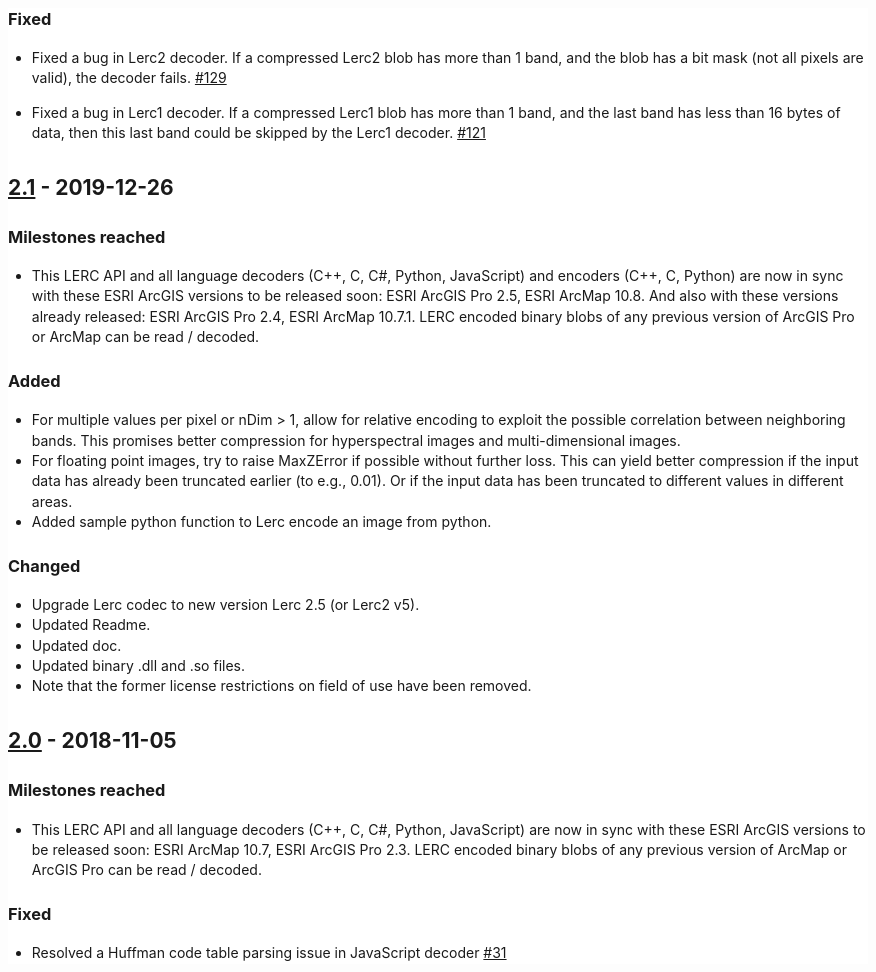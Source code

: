 ### Fixed

* Fixed a bug in Lerc2 decoder. If a compressed Lerc2 blob has more than 1 band, and the blob has a bit mask (not all pixels are valid), the decoder fails. [#129](https://github.com/Esri/lerc/pull/129)

* Fixed a bug in Lerc1 decoder. If a compressed Lerc1 blob has more than 1 band, and the last band has less than 16 bytes of data, then this last band could be skipped by the Lerc1 decoder. [#121](https://github.com/Esri/lerc/pull/121)


## [2.1](https://github.com/Esri/lerc/releases/tag/v2.1) - 2019-12-26

### Milestones reached
- This LERC API and all language decoders (C++, C, C#, Python, JavaScript) and encoders (C++, C, Python) are now in sync with these ESRI ArcGIS versions to be released soon: ESRI ArcGIS Pro 2.5, ESRI ArcMap 10.8. 
And also with these versions already released: ESRI ArcGIS Pro 2.4, ESRI ArcMap 10.7.1. LERC encoded binary blobs of any previous version of ArcGIS Pro or ArcMap can be read / decoded.

### Added

* For multiple values per pixel or nDim > 1, allow for relative encoding to exploit the possible correlation between neighboring bands. This promises better compression for hyperspectral images and multi-dimensional images. 
* For floating point images, try to raise MaxZError if possible without further loss. This can yield better compression if the input data has already been truncated earlier (to e.g., 0.01). Or if the input data has been truncated to different values in different areas. 
* Added sample python function to Lerc encode an image from python. 

### Changed

* Upgrade Lerc codec to new version Lerc 2.5 (or Lerc2 v5). 
* Updated Readme.
* Updated doc.
* Updated binary .dll and .so files. 
* Note that the former license restrictions on field of use have been removed. 


## [2.0](https://github.com/Esri/lerc/releases/tag/v2.0) - 2018-11-05

### Milestones reached
- This LERC API and all language decoders (C++, C, C#, Python, JavaScript) are now in sync with these ESRI ArcGIS versions to be released soon: ESRI ArcMap 10.7, ESRI ArcGIS Pro 2.3. LERC encoded binary blobs of any previous version of ArcMap or ArcGIS Pro can be read / decoded.

### Fixed

* Resolved a Huffman code table parsing issue in JavaScript decoder [#31](https://github.com/Esri/lerc/pull/31)
